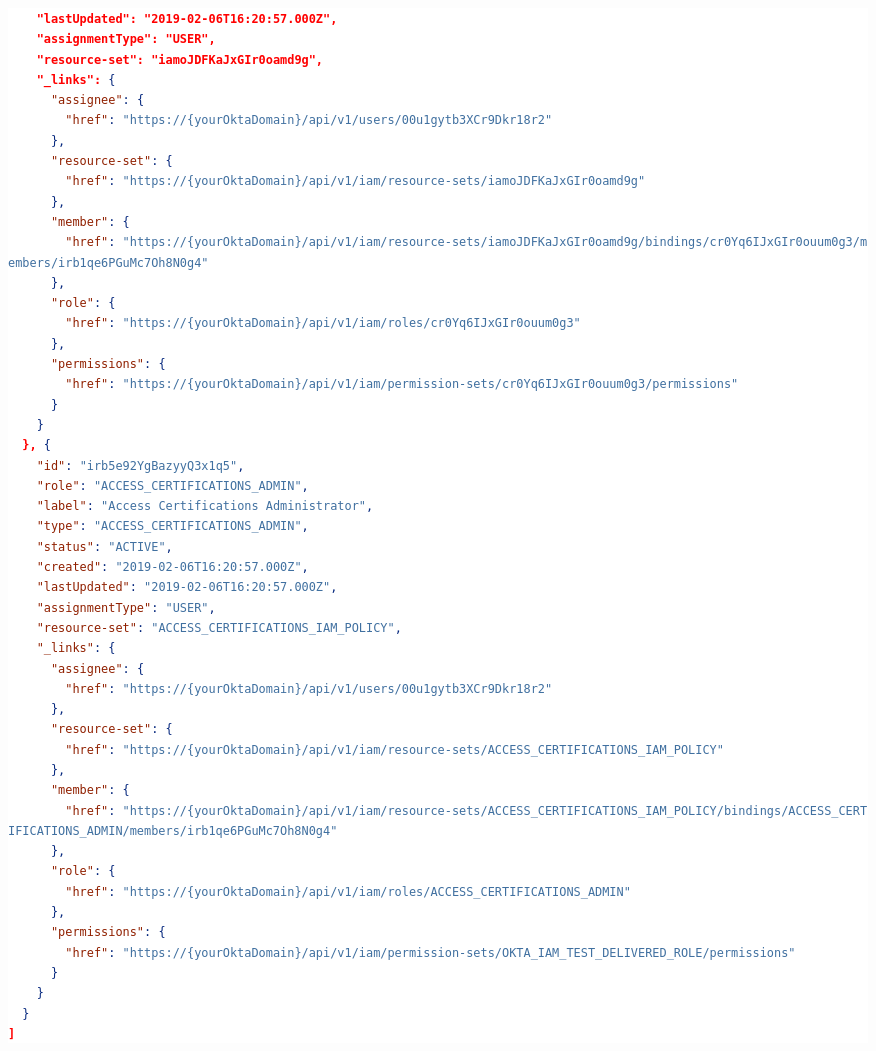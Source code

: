 ```json
    "lastUpdated": "2019-02-06T16:20:57.000Z",
    "assignmentType": "USER",
    "resource-set": "iamoJDFKaJxGIr0oamd9g",
    "_links": {
      "assignee": {
        "href": "https://{yourOktaDomain}/api/v1/users/00u1gytb3XCr9Dkr18r2"
      },
      "resource-set": {
        "href": "https://{yourOktaDomain}/api/v1/iam/resource-sets/iamoJDFKaJxGIr0oamd9g"
      },
      "member": {
        "href": "https://{yourOktaDomain}/api/v1/iam/resource-sets/iamoJDFKaJxGIr0oamd9g/bindings/cr0Yq6IJxGIr0ouum0g3/members/irb1qe6PGuMc7Oh8N0g4"
      },
      "role": {
        "href": "https://{yourOktaDomain}/api/v1/iam/roles/cr0Yq6IJxGIr0ouum0g3"
      },
      "permissions": {
        "href": "https://{yourOktaDomain}/api/v1/iam/permission-sets/cr0Yq6IJxGIr0ouum0g3/permissions"
      }
    }
  }, {
    "id": "irb5e92YgBazyyQ3x1q5",
    "role": "ACCESS_CERTIFICATIONS_ADMIN",
    "label": "Access Certifications Administrator",
    "type": "ACCESS_CERTIFICATIONS_ADMIN",
    "status": "ACTIVE",
    "created": "2019-02-06T16:20:57.000Z",
    "lastUpdated": "2019-02-06T16:20:57.000Z",
    "assignmentType": "USER",
    "resource-set": "ACCESS_CERTIFICATIONS_IAM_POLICY",
    "_links": {
      "assignee": {
        "href": "https://{yourOktaDomain}/api/v1/users/00u1gytb3XCr9Dkr18r2"
      },
      "resource-set": {
        "href": "https://{yourOktaDomain}/api/v1/iam/resource-sets/ACCESS_CERTIFICATIONS_IAM_POLICY"
      },
      "member": {
        "href": "https://{yourOktaDomain}/api/v1/iam/resource-sets/ACCESS_CERTIFICATIONS_IAM_POLICY/bindings/ACCESS_CERTIFICATIONS_ADMIN/members/irb1qe6PGuMc7Oh8N0g4"
      },
      "role": {
        "href": "https://{yourOktaDomain}/api/v1/iam/roles/ACCESS_CERTIFICATIONS_ADMIN"
      },
      "permissions": {
        "href": "https://{yourOktaDomain}/api/v1/iam/permission-sets/OKTA_IAM_TEST_DELIVERED_ROLE/permissions"
      }
    }
  }
]
```
